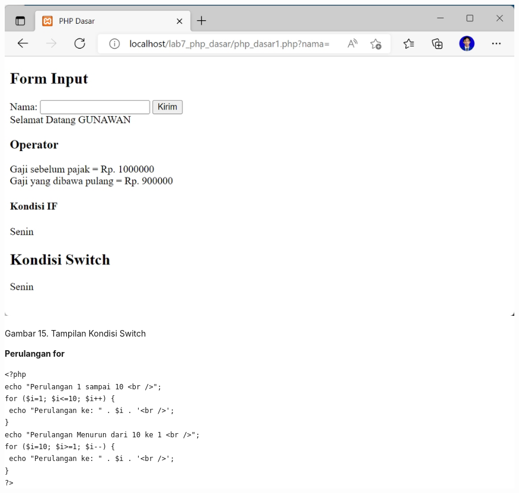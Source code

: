 ![07_Lab7Web](Gambar/17.Gambar_Tampilan_Kondisi_Switch.jpg)

Gambar 15. Tampilan Kondisi Switch

**Perulangan for**
~~~
<?php
echo "Perulangan 1 sampai 10 <br />";
for ($i=1; $i<=10; $i++) {
 echo "Perulangan ke: " . $i . '<br />';
}
echo "Perulangan Menurun dari 10 ke 1 <br />";
for ($i=10; $i>=1; $i--) {
 echo "Perulangan ke: " . $i . '<br />';
}
?>
~~~